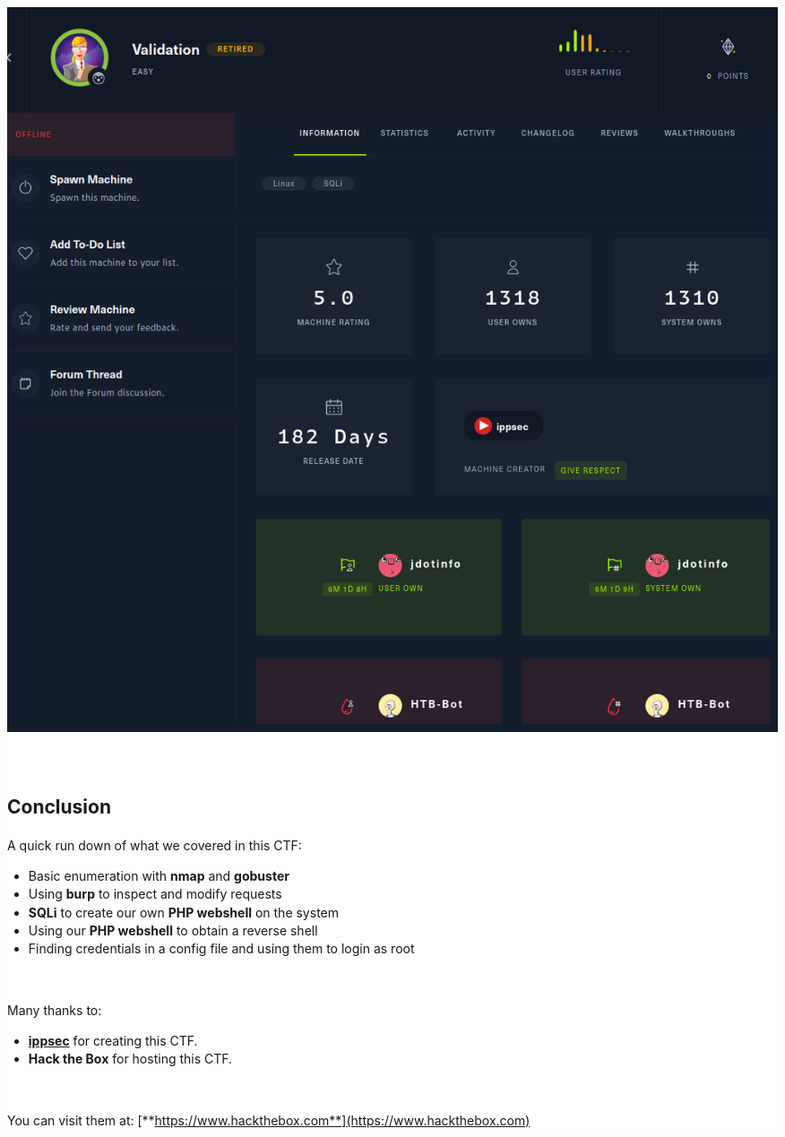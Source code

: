 ![](images/validation8.png)

<br>

## Conclusion

A quick run down of what we covered in this CTF:

- Basic enumeration with **nmap** and **gobuster**
- Using **burp** to inspect and modify requests
- **SQLi** to create our own **PHP webshell** on the system
- Using our **PHP webshell** to obtain a reverse shell
- Finding credentials in a config file and using them to login as root

<br>

Many thanks to:
- [**ippsec**](https://app.hackthebox.com/users/3769) for creating this CTF.
- **Hack the Box** for hosting this CTF.

<br>

You can visit them at: [**https://www.hackthebox.com**](https://www.hackthebox.com)